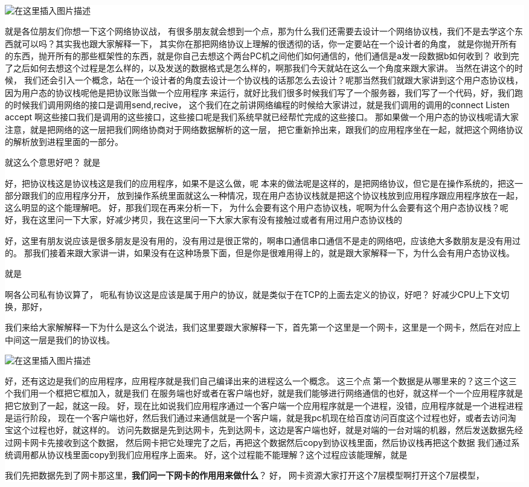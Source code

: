 ![在这里插入图片描述](https://img-blog.csdnimg.cn/cd52da5ab57b494aaf3e39522d5aa4db.png?x-oss-process=image/watermark,type_d3F5LXplbmhlaQ,shadow_50,text_Q1NETiBA5oiR5Lmf6KaB5b2T5piP5ZCb,size_20,color_FFFFFF,t_70,g_se,x_16)



就是各位朋友们你想一下这个网络协议战，
有很多朋友就会想到一个点，那为什么我们还需要去设计一个网络协议栈，我们不是去学这个东西就可以吗？其实我也跟大家解释一下，
其实你在那把网络协议上理解的很透彻的话，你一定要站在一个设计者的角度，
就是你抛开所有的东西，抛开所有的那些框架性的东西，就是你自己去想这个两台PC机之间他们如何通信的，他们通信是a发一段数据b如何收到？
收到完了之后如何去想这个过程是怎么样的，以及发送的数据格式是怎么样的，啊那我们今天就站在这么一个角度来跟大家讲。
当然在讲这个的时候，
我们还会引入一个概念，站在一个设计者的角度去设计一个协议栈的话那怎么去设计？呢那当然我们就跟大家讲到这个用户态协议栈，
因为用户态的协议栈呢他是把协议账当做一个应用程序
来运行，就好比我们很多时候我们写了一个服务器，我们写了一个代码，好，我们跑的时候我们调用网络的接口是调用send,recive，
这个我们在之前讲网络编程的时候给大家讲过，就是我们调用的调用的connect Listen accept
啊这些接口我们是调用的这些接口，这些接口呢是我们系统早就已经帮忙完成的这些接口。
那如果做一个用户态的协议栈呢请大家注意，就是把网络的这一层把我们网络协商对于网络数据解析的这一层，
把它重新拎出来，跟我们的应用程序坐在一起，就把这个网络协议的解析放到进程里面的一部分。

就这么个意思好吧？
就是

好，把协议栈这是协议栈这是我们的应用程序，如果不是这么做，呢
本来的做法呢是这样的，是把网络协议，但它是在操作系统的，把这一部分跟我们的应用程序分开，
放到操作系统里面就这么一种情况，现在用户态协议栈就是把这个协议栈放到应用程序跟应用程序放在一起，这么明显的这个能理解吧。
好，那我们现在再来分析一下，
为什么会要有这个用户态协议栈，呢啊为什么会要有这个用户态协议栈？呢
好，我在这里问一下大家，好减少拷贝，我在这里问一下大家大家有没有接触过或者有用过用户态协议栈的

好，这里有朋友说应该是很多朋友是没有用的，没有用过是很正常的，啊串口通信串口通信不是走的网络吧，应该绝大多数朋友是没有用过的。
那我们接着来跟大家讲一讲，如果没有在这种场景下面，但是你是很难用得上的，就是跟大家解释一下，为什么会有用户态协议栈。

就是

啊各公司私有协议算了，
呃私有协议这是应该是属于用户的协议，就是类似于在TCP的上面去定义的协议，好吧？
好减少CPU上下文切换，那好，

我们来给大家解解释一下为什么是这么个说法，我们这里要跟大家解释一下，首先第一个这里是一个网卡，这里是一个网卡，然后在对应上
中间这一层是我们的协议栈。

![在这里插入图片描述](https://img-blog.csdnimg.cn/cbd3595bb7ad4c53a8ad734f9f9ad931.png?x-oss-process=image/watermark,type_d3F5LXplbmhlaQ,shadow_50,text_Q1NETiBA5oiR5Lmf6KaB5b2T5piP5ZCb,size_20,color_FFFFFF,t_70,g_se,x_16)



好，还有这边是我们的应用程序，应用程序就是我们自己编译出来的进程这么一个概念。
这三个点
第一个数据是从哪里来的？这三个这三个我们用一个框把它框加入，就是我们
在服务端也好或者在客户端也好，就是我们能够进行网络通信的也好，就这样一个一个应用程序就是把它放到了一起，就这一段。
好，现在比如说我们应用程序通过一个客户端一个应用程序就是一个进程，没错，应用程序就是一个进程进程是运行阶段，
现在一个客户端也好，然后我们通过来通信就是一个客户端，就是我pc机现在给百度访问百度这个过程也好，或者去访问淘宝这个过程也好，就这样的。
访问先数据是先到达网卡，先到达网卡，这边是客户端也好，就是对端的一台对端的机器，然后发送数据先经过网卡网卡先接收到这个数据，
然后网卡把它处理完了之后，再把这个数据然后copy到协议栈里面，然后协议栈再把这个数据
我们通过系统调用都从协议栈里面copy到我们应用程序上面来。
好，这个过程能不能理解？这个过程应该能理解，就是

我们先把数据先到了网卡那这里，**我们问一下网卡的作用用来做什么**？
好，
网卡资源大家打开这个7层模型啊打开这个7层模型，
